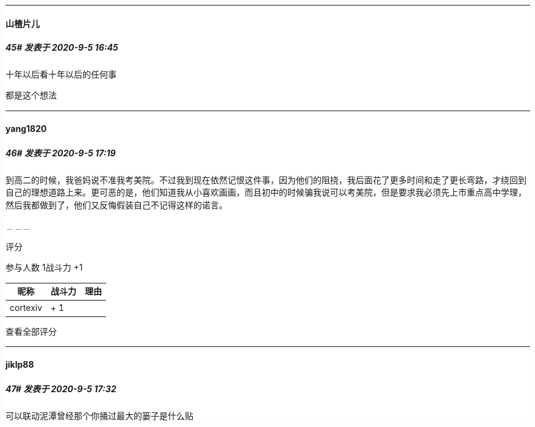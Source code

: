 


-----

####  山楂片儿  
##### 45#       发表于 2020-9-5 16:45




十年以后看十年以后的任何事

都是这个想法







-----

####  yang1820  
##### 46#       发表于 2020-9-5 17:19




到高二的时候，我爸妈说不准我考美院。不过我到现在依然记恨这件事，因为他们的阻挠，我后面花了更多时间和走了更长弯路，才绕回到自己的理想道路上来。更可恶的是，他们知道我从小喜欢画画，而且初中的时候骗我说可以考美院，但是要求我必须先上市重点高中学理，然后我都做到了，他们又反悔假装自己不记得这样的诺言。



﹍﹍﹍

评分





 参与人数 1战斗力 +1

|昵称|战斗力|理由|
|----|---|---|
| cortexiv| + 1||



查看全部评分






-----

####  jiklp88  
##### 47#       发表于 2020-9-5 17:32




可以联动泥潭曾经那个你捅过最大的篓子是什么贴


